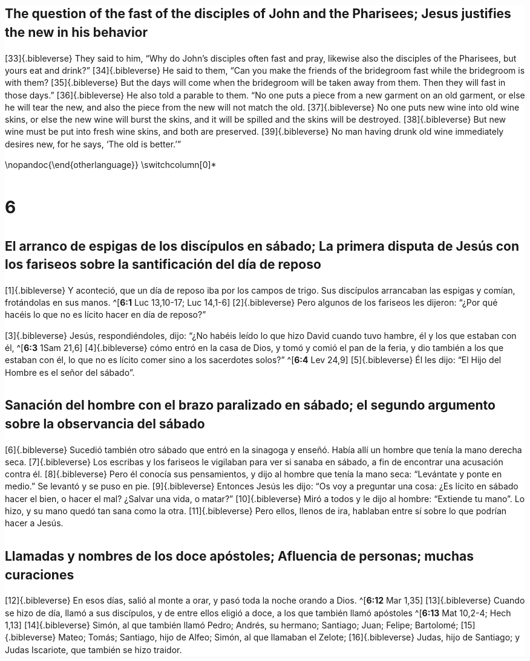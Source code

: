 ## The question of the fast of the disciples of John and the Pharisees; Jesus justifies the new in his behavior
[33]{.bibleverse} They said to him, “Why do John’s disciples often fast and pray, likewise also the disciples of the Pharisees, but yours eat and drink?” [34]{.bibleverse} He said to them, “Can you make the friends of the bridegroom fast while the bridegroom is with them? [35]{.bibleverse} But the days will come when the bridegroom will be taken away from them. Then they will fast in those days.” [36]{.bibleverse} He also told a parable to them. “No one puts a piece from a new garment on an old garment, or else he will tear the new, and also the piece from the new will not match the old. [37]{.bibleverse} No one puts new wine into old wine skins, or else the new wine will burst the skins, and it will be spilled and the skins will be destroyed. [38]{.bibleverse} But new wine must be put into fresh wine skins, and both are preserved. [39]{.bibleverse} No man having drunk old wine immediately desires new, for he says, ‘The old is better.’” 

\nopandoc{\end{otherlanguage}}
\switchcolumn[0]*

# 6
## El arranco de espigas de los discípulos en sábado; La primera disputa de Jesús con los fariseos sobre la santificación del día de reposo
[1]{.bibleverse} Y aconteció, que un día de reposo iba por los campos de trigo. Sus discípulos arrancaban las espigas y comían, frotándolas en sus manos. ^[**6:1** Luc 13,10-17; Luc 14,1-6] [2]{.bibleverse} Pero algunos de los fariseos les dijeron: “¿Por qué hacéis lo que no es lícito hacer en día de reposo?”

[3]{.bibleverse} Jesús, respondiéndoles, dijo: “¿No habéis leído lo que hizo David cuando tuvo hambre, él y los que estaban con él, ^[**6:3** 1Sam 21,6] [4]{.bibleverse} cómo entró en la casa de Dios, y tomó y comió el pan de la feria, y dio también a los que estaban con él, lo que no es lícito comer sino a los sacerdotes solos?” ^[**6:4** Lev 24,9] [5]{.bibleverse} Él les dijo: “El Hijo del Hombre es el señor del sábado”.

## Sanación del hombre con el brazo paralizado en sábado; el segundo argumento sobre la observancia del sábado
[6]{.bibleverse} Sucedió también otro sábado que entró en la sinagoga y enseñó. Había allí un hombre que tenía la mano derecha seca. [7]{.bibleverse} Los escribas y los fariseos le vigilaban para ver si sanaba en sábado, a fin de encontrar una acusación contra él. [8]{.bibleverse} Pero él conocía sus pensamientos, y dijo al hombre que tenía la mano seca: “Levántate y ponte en medio.” Se levantó y se puso en pie. [9]{.bibleverse} Entonces Jesús les dijo: “Os voy a preguntar una cosa: ¿Es lícito en sábado hacer el bien, o hacer el mal? ¿Salvar una vida, o matar?” [10]{.bibleverse} Miró a todos y le dijo al hombre: “Extiende tu mano”. Lo hizo, y su mano quedó tan sana como la otra. [11]{.bibleverse} Pero ellos, llenos de ira, hablaban entre sí sobre lo que podrían hacer a Jesús.

## Llamadas y nombres de los doce apóstoles; Afluencia de personas; muchas curaciones
[12]{.bibleverse} En esos días, salió al monte a orar, y pasó toda la noche orando a Dios. ^[**6:12** Mar 1,35] [13]{.bibleverse} Cuando se hizo de día, llamó a sus discípulos, y de entre ellos eligió a doce, a los que también llamó apóstoles ^[**6:13** Mat 10,2-4; Hech 1,13] [14]{.bibleverse} Simón, al que también llamó Pedro; Andrés, su hermano; Santiago; Juan; Felipe; Bartolomé; [15]{.bibleverse} Mateo; Tomás; Santiago, hijo de Alfeo; Simón, al que llamaban el Zelote; [16]{.bibleverse} Judas, hijo de Santiago; y Judas Iscariote, que también se hizo traidor.
